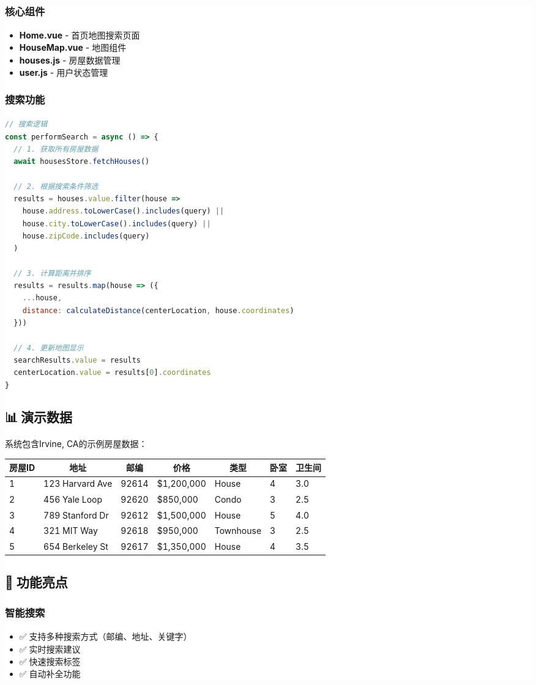 ### 核心组件
- **Home.vue** - 首页地图搜索页面
- **HouseMap.vue** - 地图组件
- **houses.js** - 房屋数据管理
- **user.js** - 用户状态管理

### 搜索功能
```javascript
// 搜索逻辑
const performSearch = async () => {
  // 1. 获取所有房屋数据
  await housesStore.fetchHouses()
  
  // 2. 根据搜索条件筛选
  results = houses.value.filter(house => 
    house.address.toLowerCase().includes(query) ||
    house.city.toLowerCase().includes(query) ||
    house.zipCode.includes(query)
  )
  
  // 3. 计算距离并排序
  results = results.map(house => ({
    ...house,
    distance: calculateDistance(centerLocation, house.coordinates)
  }))
  
  // 4. 更新地图显示
  searchResults.value = results
  centerLocation.value = results[0].coordinates
}
```

## 📊 演示数据

系统包含Irvine, CA的示例房屋数据：

| 房屋ID | 地址 | 邮编 | 价格 | 类型 | 卧室 | 卫生间 |
|--------|------|------|------|------|------|--------|
| 1 | 123 Harvard Ave | 92614 | $1,200,000 | House | 4 | 3.0 |
| 2 | 456 Yale Loop | 92620 | $850,000 | Condo | 3 | 2.5 |
| 3 | 789 Stanford Dr | 92612 | $1,500,000 | House | 5 | 4.0 |
| 4 | 321 MIT Way | 92618 | $950,000 | Townhouse | 3 | 2.5 |
| 5 | 654 Berkeley St | 92617 | $1,350,000 | House | 4 | 3.5 |

## 🎯 功能亮点

### 智能搜索
- ✅ 支持多种搜索方式（邮编、地址、关键字）
- ✅ 实时搜索建议
- ✅ 快速搜索标签
- ✅ 自动补全功能
